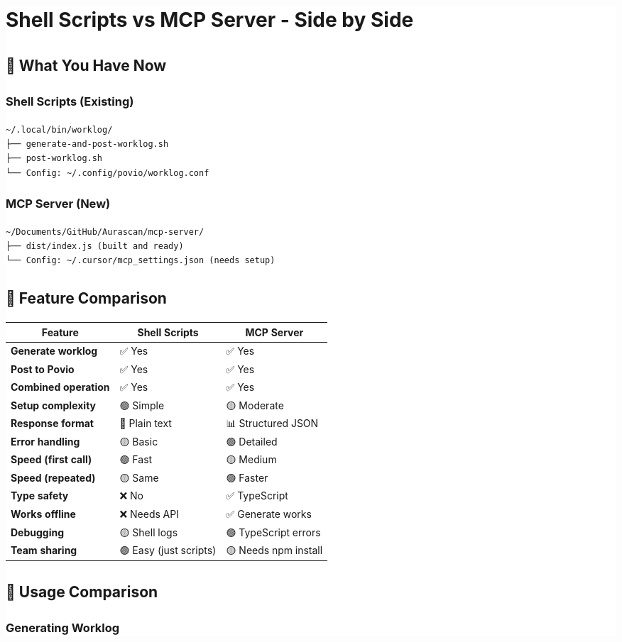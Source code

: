 # Shell Scripts vs MCP Server - Side by Side

## 📂 What You Have Now

### Shell Scripts (Existing)
```
~/.local/bin/worklog/
├── generate-and-post-worklog.sh
├── post-worklog.sh
└── Config: ~/.config/povio/worklog.conf
```

### MCP Server (New)
```
~/Documents/GitHub/Aurascan/mcp-server/
├── dist/index.js (built and ready)
└── Config: ~/.cursor/mcp_settings.json (needs setup)
```

## 🎯 Feature Comparison

| Feature | Shell Scripts | MCP Server |
|---------|--------------|------------|
| **Generate worklog** | ✅ Yes | ✅ Yes |
| **Post to Povio** | ✅ Yes | ✅ Yes |
| **Combined operation** | ✅ Yes | ✅ Yes |
| **Setup complexity** | 🟢 Simple | 🟡 Moderate |
| **Response format** | 📄 Plain text | 📊 Structured JSON |
| **Error handling** | 🟡 Basic | 🟢 Detailed |
| **Speed (first call)** | 🟢 Fast | 🟡 Medium |
| **Speed (repeated)** | 🟡 Same | 🟢 Faster |
| **Type safety** | ❌ No | ✅ TypeScript |
| **Works offline** | ❌ Needs API | ✅ Generate works |
| **Debugging** | 🟡 Shell logs | 🟢 TypeScript errors |
| **Team sharing** | 🟢 Easy (just scripts) | 🟡 Needs npm install |

## 💬 Usage Comparison

### Generating Worklog
